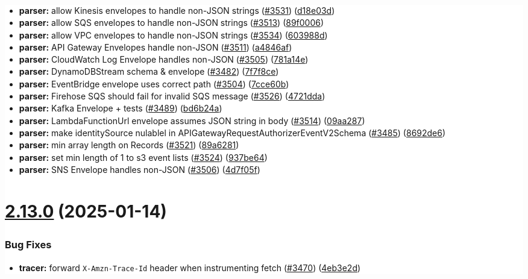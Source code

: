 * **parser:** allow Kinesis envelopes to handle non-JSON strings ([#3531](https://github.com/aws-powertools/powertools-lambda-typescript/issues/3531)) ([d18e03d](https://github.com/aws-powertools/powertools-lambda-typescript/commit/d18e03d06e4fa4970aa24c4c041793d58a7cde79))
* **parser:** allow SQS envelopes to handle non-JSON strings ([#3513](https://github.com/aws-powertools/powertools-lambda-typescript/issues/3513)) ([89f0006](https://github.com/aws-powertools/powertools-lambda-typescript/commit/89f0006e9b50448372a5ce70592ea1af5a75ec35))
* **parser:** allow VPC envelopes to handle non-JSON strings ([#3534](https://github.com/aws-powertools/powertools-lambda-typescript/issues/3534)) ([603988d](https://github.com/aws-powertools/powertools-lambda-typescript/commit/603988d4ad187501aa93ea405a3a136e260dba13))
* **parser:** API Gateway Envelopes handle non-JSON ([#3511](https://github.com/aws-powertools/powertools-lambda-typescript/issues/3511)) ([a4846af](https://github.com/aws-powertools/powertools-lambda-typescript/commit/a4846afd09c29032f79b79cfa1410675440d7dae))
* **parser:** CloudWatch Log Envelope handles non-JSON ([#3505](https://github.com/aws-powertools/powertools-lambda-typescript/issues/3505)) ([781a14e](https://github.com/aws-powertools/powertools-lambda-typescript/commit/781a14e11b55767df24739badc77c6d309982d51))
* **parser:** DynamoDBStream schema & envelope ([#3482](https://github.com/aws-powertools/powertools-lambda-typescript/issues/3482)) ([7f7f8ce](https://github.com/aws-powertools/powertools-lambda-typescript/commit/7f7f8ced2953e0fc72a33cd2b6e8af15fae8d3d6))
* **parser:** EventBridge envelope uses correct path ([#3504](https://github.com/aws-powertools/powertools-lambda-typescript/issues/3504)) ([7cce60b](https://github.com/aws-powertools/powertools-lambda-typescript/commit/7cce60b41b8b72c5aeee5eb17b87d159af3123ac))
* **parser:** Firehose SQS should fail for invalid SQS message ([#3526](https://github.com/aws-powertools/powertools-lambda-typescript/issues/3526)) ([4721dda](https://github.com/aws-powertools/powertools-lambda-typescript/commit/4721ddaf943ec6695536bdd19e7c29ebf03cb4ed))
* **parser:** Kafka Envelope + tests ([#3489](https://github.com/aws-powertools/powertools-lambda-typescript/issues/3489)) ([bd6b24a](https://github.com/aws-powertools/powertools-lambda-typescript/commit/bd6b24aa66b79ce267395b5376418bdabc0e31af))
* **parser:** LambdaFunctionUrl envelope assumes JSON string in body ([#3514](https://github.com/aws-powertools/powertools-lambda-typescript/issues/3514)) ([09aa287](https://github.com/aws-powertools/powertools-lambda-typescript/commit/09aa287c9d44e50b843c0702d86a682c939b9525))
* **parser:** make identitySource nulablel in APIGatewayRequestAuthorizerEventV2Schema ([#3485](https://github.com/aws-powertools/powertools-lambda-typescript/issues/3485)) ([8692de6](https://github.com/aws-powertools/powertools-lambda-typescript/commit/8692de67292cf77db5f25e0ca8c572d71d72eadb))
* **parser:** min array length on Records ([#3521](https://github.com/aws-powertools/powertools-lambda-typescript/issues/3521)) ([89a6281](https://github.com/aws-powertools/powertools-lambda-typescript/commit/89a62811c4b1732b77c225d64e8cda98b38968fa))
* **parser:** set min length of 1 to s3 event lists ([#3524](https://github.com/aws-powertools/powertools-lambda-typescript/issues/3524)) ([937be64](https://github.com/aws-powertools/powertools-lambda-typescript/commit/937be641b3ee82748fc1bdec0291abe5ef0e7a97))
* **parser:** SNS Envelope handles non-JSON ([#3506](https://github.com/aws-powertools/powertools-lambda-typescript/issues/3506)) ([4d7f05f](https://github.com/aws-powertools/powertools-lambda-typescript/commit/4d7f05f7415cc52fae42de643ceaffcf764c2472))

# [2.13.0](https://github.com/aws-powertools/powertools-lambda-typescript/compare/v2.12.0...v2.13.0) (2025-01-14)

### Bug Fixes

* **tracer:** forward `X-Amzn-Trace-Id` header when instrumenting fetch ([#3470](https://github.com/aws-powertools/powertools-lambda-typescript/issues/3470)) ([4eb3e2d](https://github.com/aws-powertools/powertools-lambda-typescript/commit/4eb3e2d4e0ccbfb0f99c215c61d2b9263ee10870))
